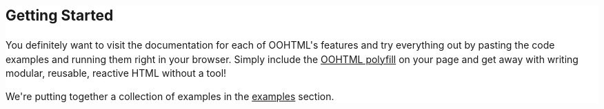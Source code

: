 ## Getting Started

You definitely want to visit the documentation for each of OOHTML's features and try everything out by pasting the code examples and running them right in your browser. Simply include the [OOHTML polyfill](../polyfill) on your page and get away with writing modular, reusable, reactive HTML without a tool! 

We're putting together a collection of examples in the [examples](../../learn/examples) section.
